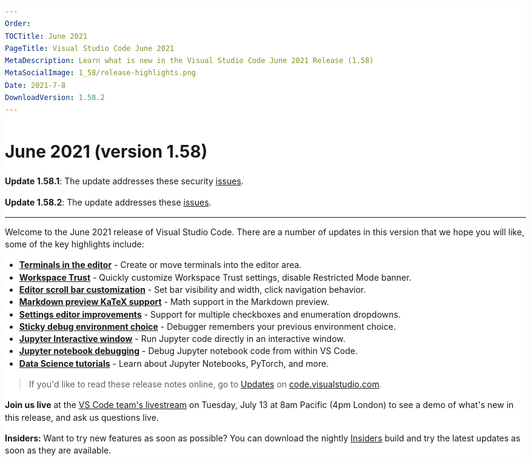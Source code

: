 ```yaml
---
Order:
TOCTitle: June 2021
PageTitle: Visual Studio Code June 2021
MetaDescription: Learn what is new in the Visual Studio Code June 2021 Release (1.58)
MetaSocialImage: 1_58/release-highlights.png
Date: 2021-7-8
DownloadVersion: 1.58.2
---
```

# June 2021 (version 1.58)

**Update 1.58.1**: The update addresses these security [issues](https://github.com/microsoft/vscode/issues?q=is%3Aissue+milestone%3A%22June+2021+Recovery%22+is%3Aclosed).

**Update 1.58.2**: The update addresses these [issues](https://github.com/microsoft/vscode/issues?q=is%3Aissue+milestone%3A%22June+2021+Recovery+2%22+is%3Aclosed).



---

Welcome to the June 2021 release of Visual Studio Code. There are a number of updates in this version that we hope you will like, some of the key highlights include:

* **[Terminals in the editor](#terminals-in-the-editor-area)** - Create or move terminals into the editor area.
* **[Workspace Trust](#workspace-trust)** - Quickly customize Workspace Trust settings, disable Restricted Mode banner.
* **[Editor scroll bar customization](#editor-scroll-bar-customization)** - Set bar visibility and width, click navigation behavior.
* **[Markdown preview KaTeX support](#math-formula-rendering-in-the-markdown-preview)** - Math support in the Markdown preview.
* **[Settings editor improvements](#settings-editor)** - Support for multiple checkboxes and enumeration dropdowns.
* **[Sticky debug environment choice](#remember-chosen-environment-per-file)** - Debugger remembers your previous environment choice.
* **[Jupyter Interactive window](#jupyter-interactive-window)** - Run Jupyter code directly in an interactive window.
* **[Jupyter notebook debugging](#jupyter-notebook-debugging)** - Debug Jupyter notebook code from within VS Code.
* **[Data Science tutorials](#documentation)** - Learn about Jupyter Notebooks, PyTorch, and more.

>If you'd like to read these release notes online, go to [Updates](https://code.visualstudio.com/updates) on [code.visualstudio.com](https://code.visualstudio.com).

**Join us live** at the [VS Code team's livestream](https://code.visualstudio.com/livestream) on Tuesday, July 13 at 8am Pacific (4pm London) to see a demo of what's new in this release, and ask us questions live.

**Insiders:** Want to try new features as soon as possible? You can download the nightly [Insiders](https://code.visualstudio.com/insiders) build and try the latest updates as soon as they are available.
